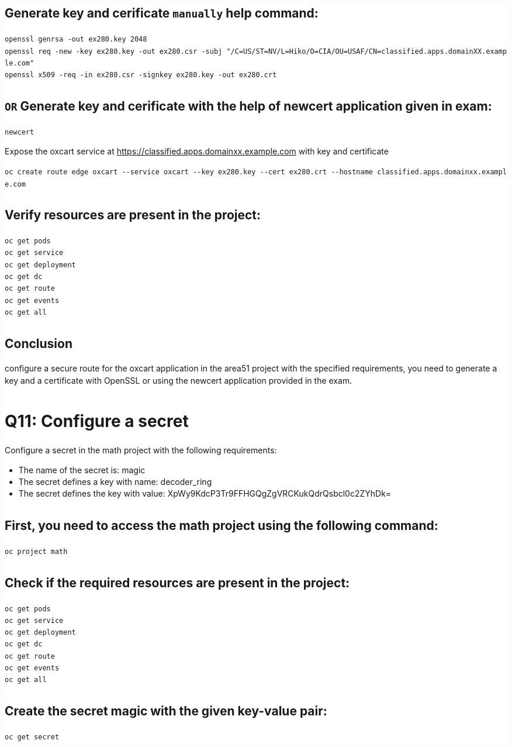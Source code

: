 ## Generate key and cerificate `manually` help command:
```shell
openssl genrsa -out ex280.key 2048
openssl req -new -key ex280.key -out ex280.csr -subj "/C=US/ST=NV/L=Hiko/O=CIA/OU=USAF/CN=classified.apps.domainXX.example.com" 
openssl x509 -req -in ex280.csr -signkey ex280.key -out ex280.crt
```
## `OR` Generate key and cerificate with the help of newcert application given in exam:
```shell
newcert
```
Expose the oxcart service at https://classified.apps.domainxx.example.com with key and certificate
```shell
oc create route edge oxcart --service oxcart --key ex280.key --cert ex280.crt --hostname classified.apps.domainxx.example.com
```
## Verify resources are present in the project:
```shell
oc get pods
oc get service
oc get deployment
oc get dc
oc get route
oc get events
oc get all
```
## Conclusion
configure a secure route for the oxcart application in the area51 project with the specified requirements, you need to generate a key and a certificate with OpenSSL or using the newcert application provided in the exam.

# Q11: Configure a secret

Configure a secret in the math project with the following requirements:
- The name of the secret is: magic
- The secret defines a key with name: decoder_ring
- The secret defines the key with value: XpWy9KdcP3Tr9FFHGQgZgVRCKukQdrQsbcl0c2ZYhDk=

## First, you need to access the math project using the following command:
```shell
oc project math
```
## Check if the required resources are present in the project:
```shell
oc get pods
oc get service
oc get deployment
oc get dc
oc get route
oc get events
oc get all
```
## Create the secret magic with the given key-value pair:
```shell
oc get secret 
```